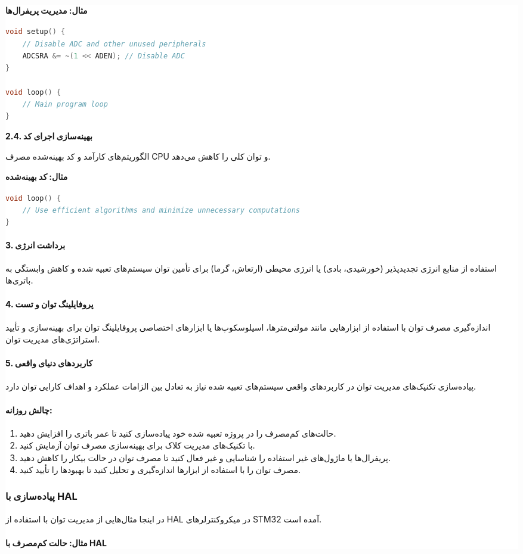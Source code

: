 **مثال: مدیریت پریفرال‌ها**

```cpp
void setup() {
    // Disable ADC and other unused peripherals
    ADCSRA &= ~(1 << ADEN); // Disable ADC
}

void loop() {
    // Main program loop
}
```

**2.4. بهینه‌سازی اجرای کد**

الگوریتم‌های کارآمد و کد بهینه‌شده مصرف CPU و توان کلی را کاهش می‌دهد.

**مثال: کد بهینه‌شده**

```cpp
void loop() {
    // Use efficient algorithms and minimize unnecessary computations
}
```

#### 3. برداشت انرژی

استفاده از منابع انرژی تجدیدپذیر (خورشیدی، بادی) یا انرژی محیطی (ارتعاش، گرما) برای تأمین توان سیستم‌های تعبیه شده و کاهش وابستگی به باتری‌ها.

#### 4. پروفایلینگ توان و تست

اندازه‌گیری مصرف توان با استفاده از ابزارهایی مانند مولتی‌مترها، اسیلوسکوپ‌ها یا ابزارهای اختصاصی پروفایلینگ توان برای بهینه‌سازی و تأیید استراتژی‌های مدیریت توان.

#### 5. کاربردهای دنیای واقعی

پیاده‌سازی تکنیک‌های مدیریت توان در کاربردهای واقعی سیستم‌های تعبیه شده نیاز به تعادل بین الزامات عملکرد و اهداف کارایی توان دارد.

#### چالش روزانه:
1. حالت‌های کم‌مصرف را در پروژه تعبیه شده خود پیاده‌سازی کنید تا عمر باتری را افزایش دهید.
2. با تکنیک‌های مدیریت کلاک برای بهینه‌سازی مصرف توان آزمایش کنید.
3. پریفرال‌ها یا ماژول‌های غیر استفاده را شناسایی و غیر فعال کنید تا مصرف توان در حالت بیکار را کاهش دهید.
4. مصرف توان را با استفاده از ابزارها اندازه‌گیری و تحلیل کنید تا بهبودها را تأیید کنید.

### پیاده‌سازی با HAL

در اینجا مثال‌هایی از مدیریت توان با استفاده از 
HAL
 در میکروکنترلرهای 
 STM32
  آمده است.

#### مثال: حالت کم‌مصرف با HAL
